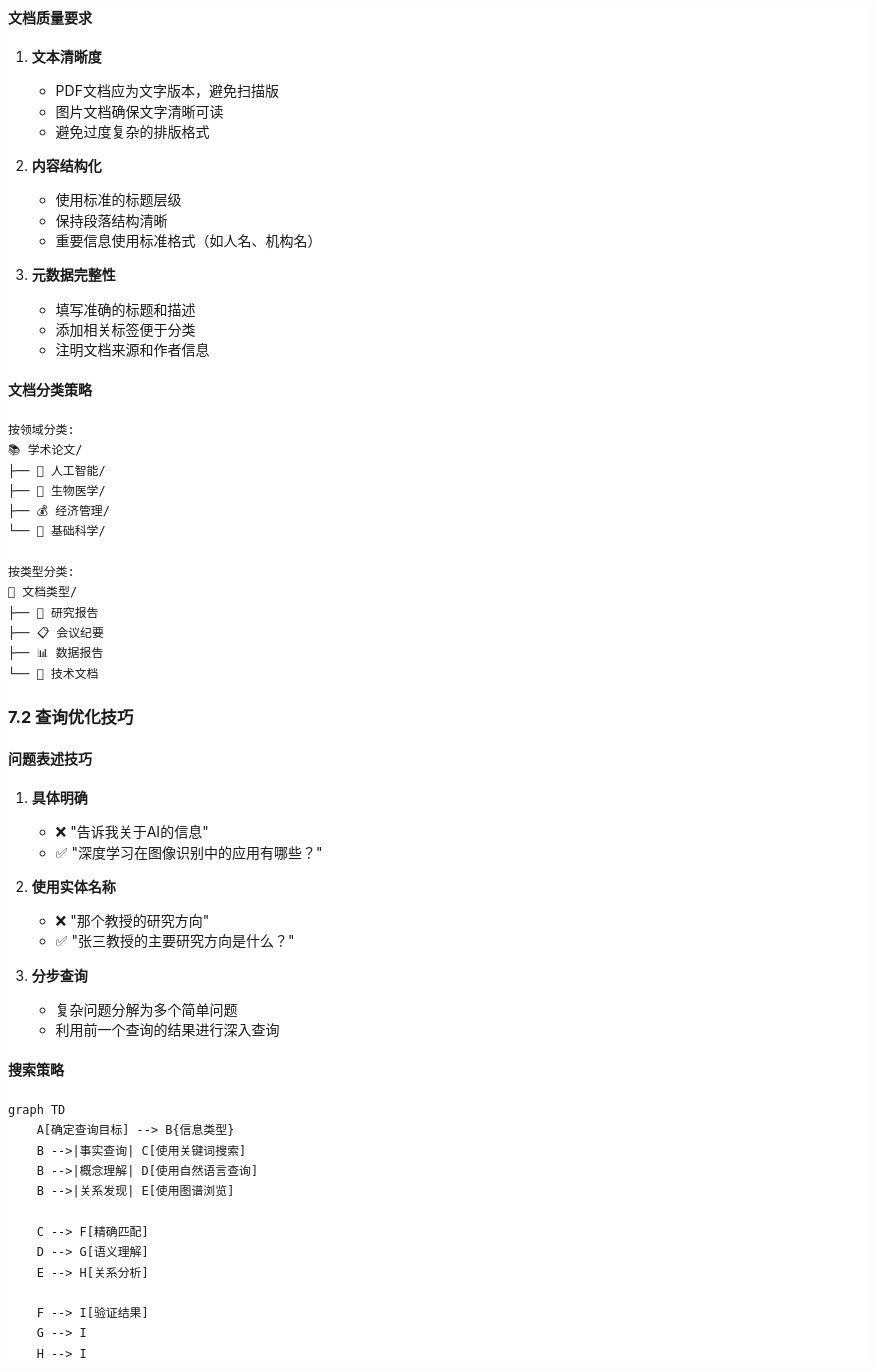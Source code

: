 #### 文档质量要求

1. **文本清晰度**
   - PDF文档应为文字版本，避免扫描版
   - 图片文档确保文字清晰可读
   - 避免过度复杂的排版格式

2. **内容结构化**
   - 使用标准的标题层级
   - 保持段落结构清晰
   - 重要信息使用标准格式（如人名、机构名）

3. **元数据完整性**
   - 填写准确的标题和描述
   - 添加相关标签便于分类
   - 注明文档来源和作者信息

#### 文档分类策略

```
按领域分类:
📚 学术论文/
├── 🤖 人工智能/
├── 🧬 生物医学/
├── 💰 经济管理/
└── 🔬 基础科学/

按类型分类:
📄 文档类型/
├── 📖 研究报告
├── 📋 会议纪要  
├── 📊 数据报告
└── 📝 技术文档
```

### 7.2 查询优化技巧

#### 问题表述技巧

1. **具体明确**
   - ❌ "告诉我关于AI的信息"
   - ✅ "深度学习在图像识别中的应用有哪些？"

2. **使用实体名称**
   - ❌ "那个教授的研究方向"
   - ✅ "张三教授的主要研究方向是什么？"

3. **分步查询**
   - 复杂问题分解为多个简单问题
   - 利用前一个查询的结果进行深入查询

#### 搜索策略

```mermaid
graph TD
    A[确定查询目标] --> B{信息类型}
    B -->|事实查询| C[使用关键词搜索]
    B -->|概念理解| D[使用自然语言查询]
    B -->|关系发现| E[使用图谱浏览]
    
    C --> F[精确匹配]
    D --> G[语义理解]
    E --> H[关系分析]
    
    F --> I[验证结果]
    G --> I
    H --> I
```